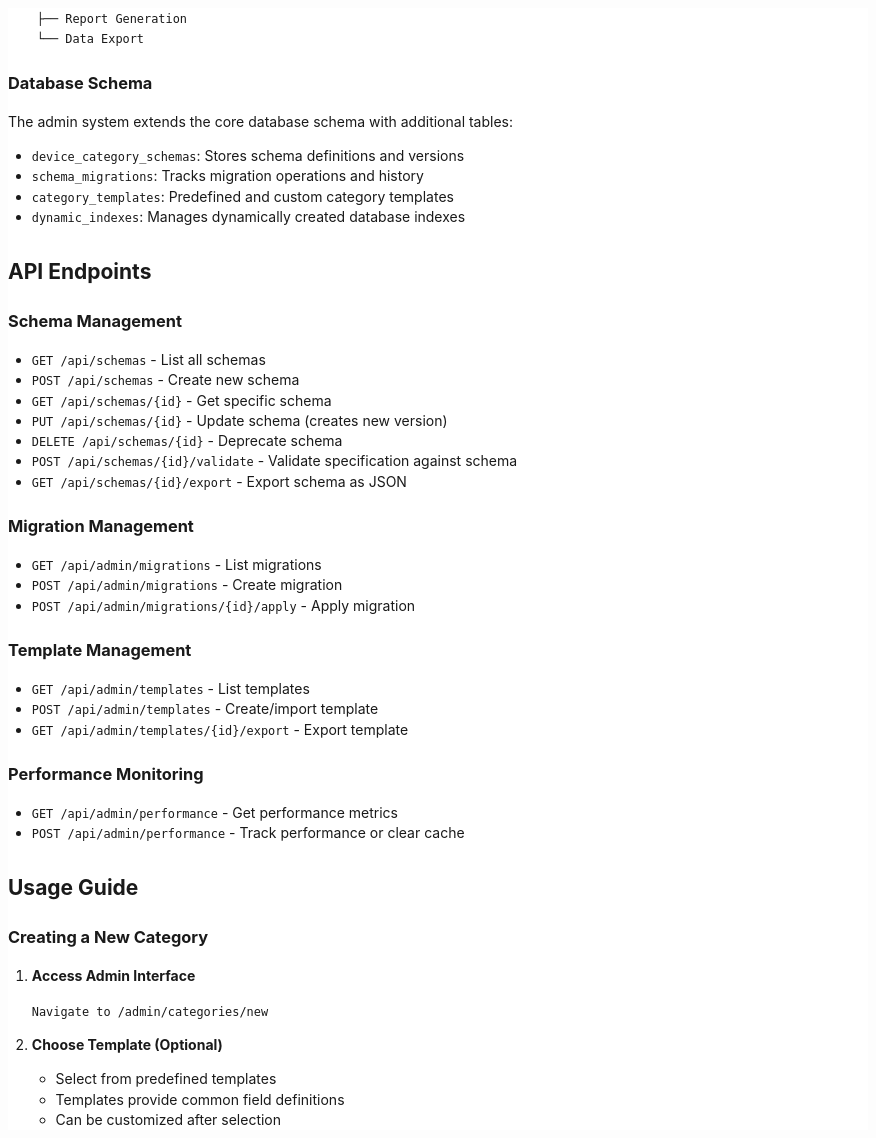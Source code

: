 ```
    ├── Report Generation
    └── Data Export
```

### Database Schema

The admin system extends the core database schema with additional tables:

- `device_category_schemas`: Stores schema definitions and versions
- `schema_migrations`: Tracks migration operations and history
- `category_templates`: Predefined and custom category templates
- `dynamic_indexes`: Manages dynamically created database indexes

## API Endpoints

### Schema Management
- `GET /api/schemas` - List all schemas
- `POST /api/schemas` - Create new schema
- `GET /api/schemas/{id}` - Get specific schema
- `PUT /api/schemas/{id}` - Update schema (creates new version)
- `DELETE /api/schemas/{id}` - Deprecate schema
- `POST /api/schemas/{id}/validate` - Validate specification against schema
- `GET /api/schemas/{id}/export` - Export schema as JSON

### Migration Management
- `GET /api/admin/migrations` - List migrations
- `POST /api/admin/migrations` - Create migration
- `POST /api/admin/migrations/{id}/apply` - Apply migration

### Template Management
- `GET /api/admin/templates` - List templates
- `POST /api/admin/templates` - Create/import template
- `GET /api/admin/templates/{id}/export` - Export template

### Performance Monitoring
- `GET /api/admin/performance` - Get performance metrics
- `POST /api/admin/performance` - Track performance or clear cache

## Usage Guide

### Creating a New Category

1. **Access Admin Interface**
   ```
   Navigate to /admin/categories/new
   ```

2. **Choose Template (Optional)**
   - Select from predefined templates
   - Templates provide common field definitions
   - Can be customized after selection

